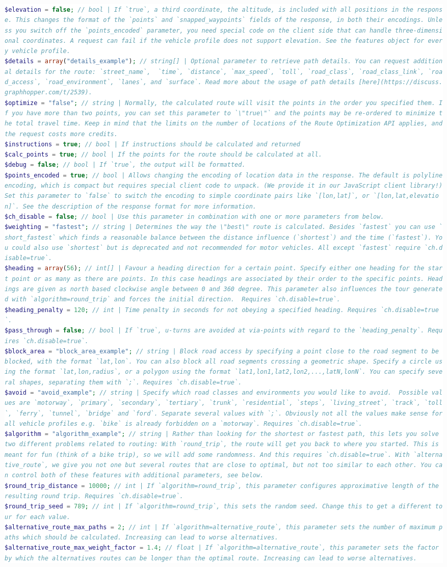 ```php
$elevation = false; // bool | If `true`, a third coordinate, the altitude, is included with all positions in the response. This changes the format of the `points` and `snapped_waypoints` fields of the response, in both their encodings. Unless you switch off the `points_encoded` parameter, you need special code on the client side that can handle three-dimensional coordinates. A request can fail if the vehicle profile does not support elevation. See the features object for every vehicle profile.
$details = array("details_example"); // string[] | Optional parameter to retrieve path details. You can request additional details for the route: `street_name`,  `time`, `distance`, `max_speed`, `toll`, `road_class`, `road_class_link`, `road_access`, `road_environment`, `lanes`, and `surface`. Read more about the usage of path details [here](https://discuss.graphhopper.com/t/2539).
$optimize = "false"; // string | Normally, the calculated route will visit the points in the order you specified them. If you have more than two points, you can set this parameter to `\"true\"` and the points may be re-ordered to minimize the total travel time. Keep in mind that the limits on the number of locations of the Route Optimization API applies, and the request costs more credits.
$instructions = true; // bool | If instructions should be calculated and returned
$calc_points = true; // bool | If the points for the route should be calculated at all.
$debug = false; // bool | If `true`, the output will be formatted.
$points_encoded = true; // bool | Allows changing the encoding of location data in the response. The default is polyline encoding, which is compact but requires special client code to unpack. (We provide it in our JavaScript client library!) Set this parameter to `false` to switch the encoding to simple coordinate pairs like `[lon,lat]`, or `[lon,lat,elevation]`. See the description of the response format for more information.
$ch_disable = false; // bool | Use this parameter in combination with one or more parameters from below.
$weighting = "fastest"; // string | Determines the way the \"best\" route is calculated. Besides `fastest` you can use `short_fastest` which finds a reasonable balance between the distance influence (`shortest`) and the time (`fastest`). You could also use `shortest` but is deprecated and not recommended for motor vehicles. All except `fastest` require `ch.disable=true`.
$heading = array(56); // int[] | Favour a heading direction for a certain point. Specify either one heading for the start point or as many as there are points. In this case headings are associated by their order to the specific points. Headings are given as north based clockwise angle between 0 and 360 degree. This parameter also influences the tour generated with `algorithm=round_trip` and forces the initial direction.  Requires `ch.disable=true`.
$heading_penalty = 120; // int | Time penalty in seconds for not obeying a specified heading. Requires `ch.disable=true`.
$pass_through = false; // bool | If `true`, u-turns are avoided at via-points with regard to the `heading_penalty`. Requires `ch.disable=true`.
$block_area = "block_area_example"; // string | Block road access by specifying a point close to the road segment to be blocked, with the format `lat,lon`. You can also block all road segments crossing a geometric shape. Specify a circle using the format `lat,lon,radius`, or a polygon using the format `lat1,lon1,lat2,lon2,...,latN,lonN`. You can specify several shapes, separating them with `;`. Requires `ch.disable=true`.
$avoid = "avoid_example"; // string | Specify which road classes and environments you would like to avoid.  Possible values are `motorway`, `primary`, `secondary`, `tertiary`, `trunk`, `residential`, `steps`, `living_street`, `track`, `toll`, `ferry`, `tunnel`, `bridge` and `ford`. Separate several values with `;`. Obviously not all the values make sense for all vehicle profiles e.g. `bike` is already forbidden on a `motorway`. Requires `ch.disable=true`.
$algorithm = "algorithm_example"; // string | Rather than looking for the shortest or fastest path, this lets you solve two different problems related to routing: With `round_trip`, the route will get you back to where you started. This is meant for fun (think of a bike trip), so we will add some randomness. And this requires `ch.disable=true`. With `alternative_route`, we give you not one but several routes that are close to optimal, but not too similar to each other. You can control both of these features with additional parameters, see below.
$round_trip_distance = 10000; // int | If `algorithm=round_trip`, this parameter configures approximative length of the resulting round trip. Requires `ch.disable=true`.
$round_trip_seed = 789; // int | If `algorithm=round_trip`, this sets the random seed. Change this to get a different tour for each value.
$alternative_route_max_paths = 2; // int | If `algorithm=alternative_route`, this parameter sets the number of maximum paths which should be calculated. Increasing can lead to worse alternatives.
$alternative_route_max_weight_factor = 1.4; // float | If `algorithm=alternative_route`, this parameter sets the factor by which the alternatives routes can be longer than the optimal route. Increasing can lead to worse alternatives.
```